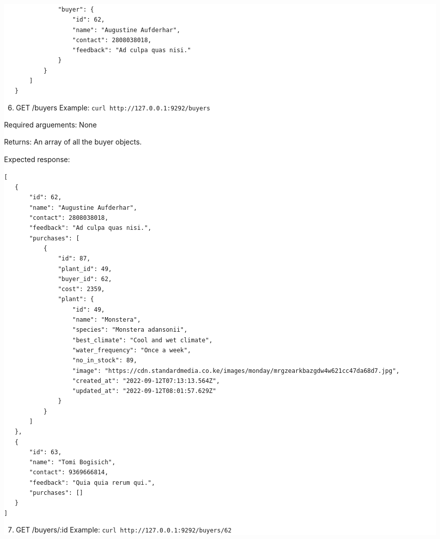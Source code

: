  ```
                "buyer": {
                    "id": 62,
                    "name": "Augustine Aufderhar",
                    "contact": 2808038018,
                    "feedback": "Ad culpa quas nisi."
                }
            }
        ]
    }
 ```
 
 6) GET /buyers
 Example: `curl http://127.0.0.1:9292/buyers`
 
 Required arguements: None
 
 Returns: An array of all the buyer objects.
 
 Expected response:
 ```
[
    {
        "id": 62,
        "name": "Augustine Aufderhar",
        "contact": 2808038018,
        "feedback": "Ad culpa quas nisi.",
        "purchases": [
            {
                "id": 87,
                "plant_id": 49,
                "buyer_id": 62,
                "cost": 2359,
                "plant": {
                    "id": 49,
                    "name": "Monstera",
                    "species": "Monstera adansonii",
                    "best_climate": "Cool and wet climate",
                    "water_frequency": "Once a week",
                    "no_in_stock": 89,
                    "image": "https://cdn.standardmedia.co.ke/images/monday/mrgzearkbazgdw4w621cc47da68d7.jpg",
                    "created_at": "2022-09-12T07:13:13.564Z",
                    "updated_at": "2022-09-12T08:01:57.629Z"
                }
            }
        ]
    },
    {
        "id": 63,
        "name": "Tomi Bogisich",
        "contact": 9369666814,
        "feedback": "Quia quia rerum qui.",
        "purchases": []
    }
]
 ```
 7) GET /buyers/:id
 Example: `curl http://127.0.0.1:9292/buyers/62`
 